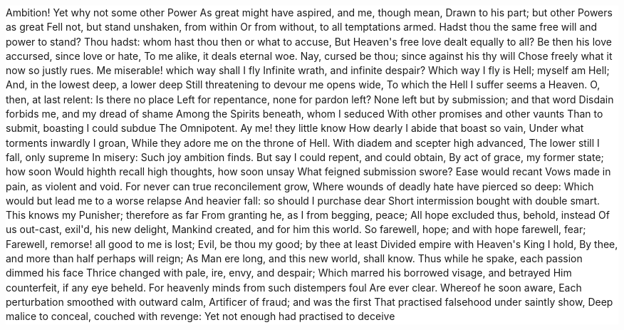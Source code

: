 Ambition!  Yet why not some other Power
As great might have aspired, and me, though mean,
Drawn to his part; but other Powers as great
Fell not, but stand unshaken, from within
Or from without, to all temptations armed.
Hadst thou the same free will and power to stand?
Thou hadst: whom hast thou then or what to accuse,
But Heaven's free love dealt equally to all?
Be then his love accursed, since love or hate,
To me alike, it deals eternal woe.
Nay, cursed be thou; since against his thy will
Chose freely what it now so justly rues.
Me miserable! which way shall I fly
Infinite wrath, and infinite despair?
Which way I fly is Hell; myself am Hell;
And, in the lowest deep, a lower deep
Still threatening to devour me opens wide,
To which the Hell I suffer seems a Heaven.
O, then, at last relent:  Is there no place
Left for repentance, none for pardon left?
None left but by submission; and that word
Disdain forbids me, and my dread of shame
Among the Spirits beneath, whom I seduced
With other promises and other vaunts
Than to submit, boasting I could subdue
The Omnipotent.  Ay me! they little know
How dearly I abide that boast so vain,
Under what torments inwardly I groan,
While they adore me on the throne of Hell.
With diadem and scepter high advanced,
The lower still I fall, only supreme
In misery:  Such joy ambition finds.
But say I could repent, and could obtain,
By act of grace, my former state; how soon
Would highth recall high thoughts, how soon unsay
What feigned submission swore?  Ease would recant
Vows made in pain, as violent and void.
For never can true reconcilement grow,
Where wounds of deadly hate have pierced so deep:
Which would but lead me to a worse relapse
And heavier fall:  so should I purchase dear
Short intermission bought with double smart.
This knows my Punisher; therefore as far
From granting he, as I from begging, peace;
All hope excluded thus, behold, instead
Of us out-cast, exil'd, his new delight,
Mankind created, and for him this world.
So farewell, hope; and with hope farewell, fear;
Farewell, remorse! all good to me is lost;
Evil, be thou my good; by thee at least
Divided empire with Heaven's King I hold,
By thee, and more than half perhaps will reign;
As Man ere long, and this new world, shall know.
Thus while he spake, each passion dimmed his face
Thrice changed with pale, ire, envy, and despair;
Which marred his borrowed visage, and betrayed
Him counterfeit, if any eye beheld.
For heavenly minds from such distempers foul
Are ever clear.  Whereof he soon aware,
Each perturbation smoothed with outward calm,
Artificer of fraud; and was the first
That practised falsehood under saintly show,
Deep malice to conceal, couched with revenge:
Yet not enough had practised to deceive